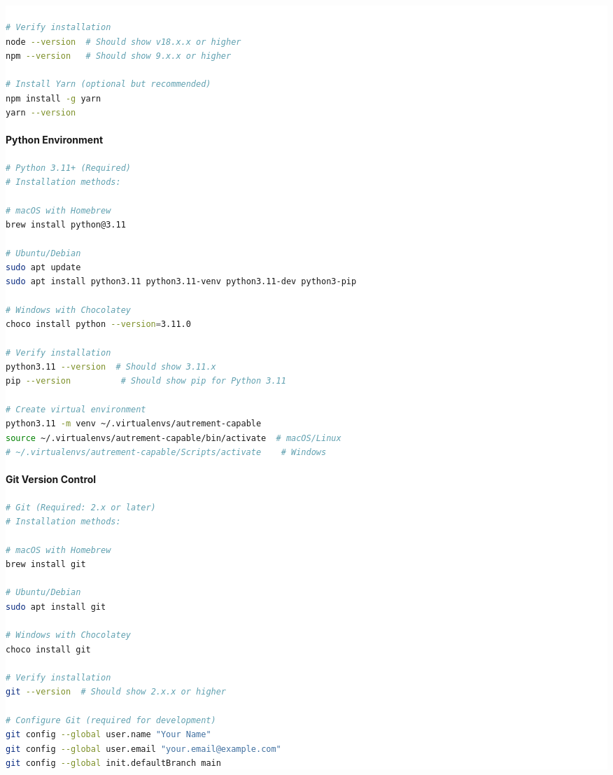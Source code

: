 ```bash

# Verify installation
node --version  # Should show v18.x.x or higher
npm --version   # Should show 9.x.x or higher

# Install Yarn (optional but recommended)
npm install -g yarn
yarn --version
```

#### Python Environment
```bash
# Python 3.11+ (Required)
# Installation methods:

# macOS with Homebrew
brew install python@3.11

# Ubuntu/Debian
sudo apt update
sudo apt install python3.11 python3.11-venv python3.11-dev python3-pip

# Windows with Chocolatey
choco install python --version=3.11.0

# Verify installation
python3.11 --version  # Should show 3.11.x
pip --version          # Should show pip for Python 3.11

# Create virtual environment
python3.11 -m venv ~/.virtualenvs/autrement-capable
source ~/.virtualenvs/autrement-capable/bin/activate  # macOS/Linux
# ~/.virtualenvs/autrement-capable/Scripts/activate    # Windows
```

#### Git Version Control
```bash
# Git (Required: 2.x or later)
# Installation methods:

# macOS with Homebrew
brew install git

# Ubuntu/Debian
sudo apt install git

# Windows with Chocolatey
choco install git

# Verify installation
git --version  # Should show 2.x.x or higher

# Configure Git (required for development)
git config --global user.name "Your Name"
git config --global user.email "your.email@example.com"
git config --global init.defaultBranch main
```
